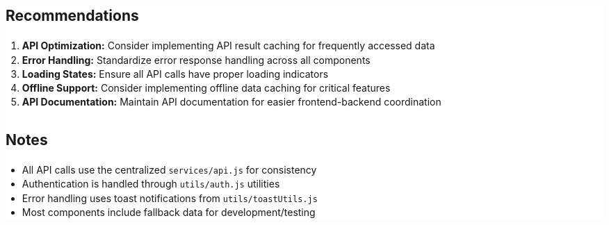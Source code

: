 ## Recommendations

1. **API Optimization:** Consider implementing API result caching for frequently accessed data
2. **Error Handling:** Standardize error response handling across all components
3. **Loading States:** Ensure all API calls have proper loading indicators
4. **Offline Support:** Consider implementing offline data caching for critical features
5. **API Documentation:** Maintain API documentation for easier frontend-backend coordination

## Notes

- All API calls use the centralized `services/api.js` for consistency
- Authentication is handled through `utils/auth.js` utilities
- Error handling uses toast notifications from `utils/toastUtils.js`
- Most components include fallback data for development/testing